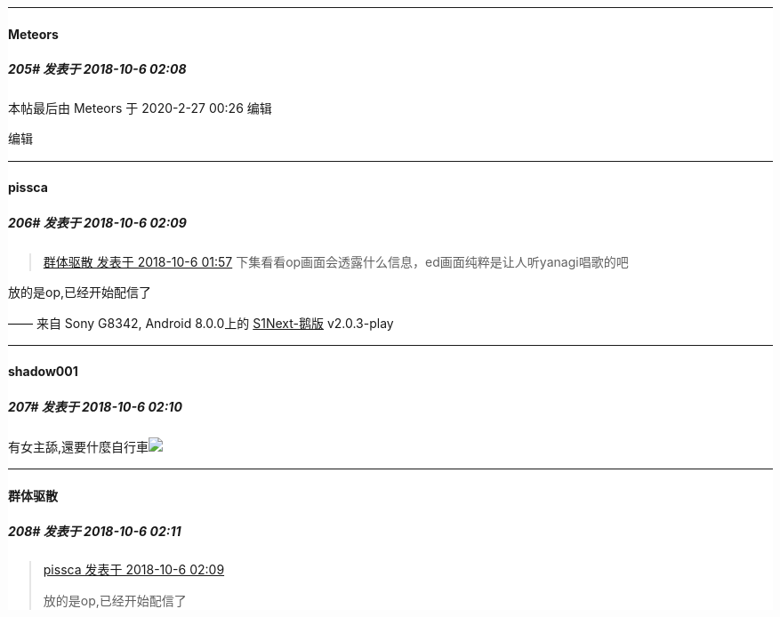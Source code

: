*****

####  Meteors  
##### 205#       发表于 2018-10-6 02:08



 本帖最后由 Meteors 于 2020-2-27 00:26 编辑 

编辑







*****

####  pissca  
##### 206#       发表于 2018-10-6 02:09



<blockquote><a href="httphttps://bbs.saraba1st.com/2b/forum.php?mod=redirect&amp;goto=findpost&amp;pid=41175137&amp;ptid=1588410" target="_blank">群体驱散 发表于 2018-10-6 01:57</a>
下集看看op画面会透露什么信息，ed画面纯粹是让人听yanagi唱歌的吧</blockquote>
放的是op,已经开始配信了

—— 来自 Sony G8342, Android 8.0.0上的 [S1Next-鹅版](https://github.com/ykrank/S1-Next/releases) v2.0.3-play







*****

####  shadow001  
##### 207#       发表于 2018-10-6 02:10




有女主舔,還要什麼自行車<img src="https://static.saraba1st.com/image/smiley/face2017/077.png" referrerpolicy="no-referrer">







*****

####  群体驱散  
##### 208#       发表于 2018-10-6 02:11



<blockquote><a href="httphttps://bbs.saraba1st.com/2b/forum.php?mod=redirect&amp;goto=findpost&amp;pid=41175199&amp;ptid=1588410" target="_blank">pissca 发表于 2018-10-6 02:09</a>

放的是op,已经开始配信了
